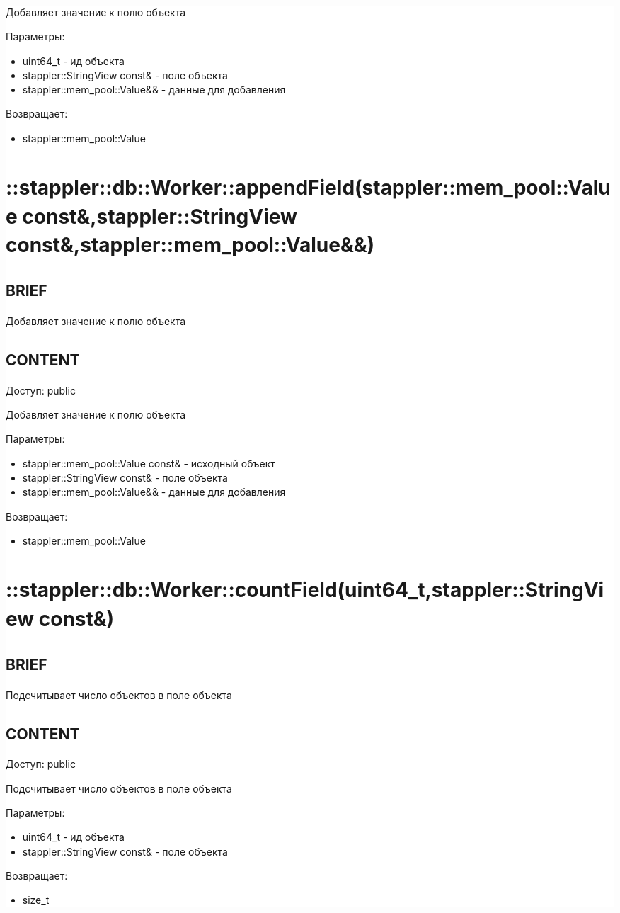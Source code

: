 Добавляет значение к полю объекта

Параметры:
* uint64_t - ид объекта
* stappler::StringView const& - поле объекта
* stappler::mem_pool::Value&& - данные для добавления

Возвращает:
* stappler::mem_pool::Value

# ::stappler::db::Worker::appendField(stappler::mem_pool::Value const&,stappler::StringView const&,stappler::mem_pool::Value&&)

## BRIEF

Добавляет значение к полю объекта

## CONTENT

Доступ: public

Добавляет значение к полю объекта

Параметры:
* stappler::mem_pool::Value const& - исходный объект
* stappler::StringView const& - поле объекта
* stappler::mem_pool::Value&& - данные для добавления

Возвращает:
* stappler::mem_pool::Value

# ::stappler::db::Worker::countField(uint64_t,stappler::StringView const&)

## BRIEF

Подсчитывает число объектов в поле объекта

## CONTENT

Доступ: public

Подсчитывает число объектов в поле объекта

Параметры:
* uint64_t - ид объекта
* stappler::StringView const& - поле объекта

Возвращает:
* size_t
